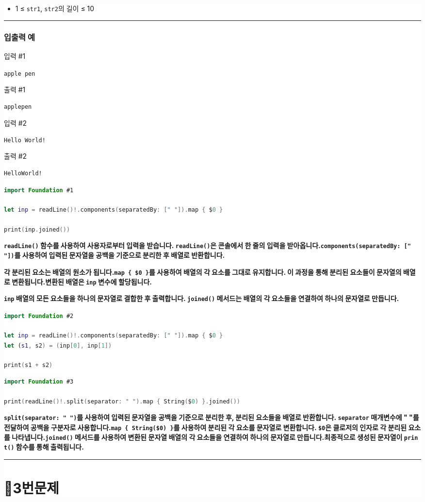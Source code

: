 - 1 ≤ `str1`, `str2`의 길이 ≤ 10

---

### 입출력 예

입력 #1

`apple pen`

출력 #1

`applepen`

입력 #2

`Hello World!`

출력 #2

`HelloWorld!`

```swift
import Foundation #1

let inp = readLine()!.components(separatedBy: [" "]).map { $0 }

print(inp.joined())
```

**`readLine()` 함수를 사용하여 사용자로부터 입력을 받습니다. `readLine()`은 콘솔에서 한 줄의 입력을 받아옵니다.`components(separatedBy: [" "])`를 사용하여 입력된 문자열을 공백을 기준으로 분리한 후 배열로 반환합니다.** 

**각 분리된 요소는 배열의 원소가 됩니다.`map { $0 }`를 사용하여 배열의 각 요소를 그대로 유지합니다. 이 과정을 통해 분리된 요소들이 문자열의 배열로 변환됩니다.변환된 배열은 `inp` 변수에 할당됩니다.**

**`inp` 배열의 모든 요소들을 하나의 문자열로 결합한 후 출력합니다. `joined()` 메서드는 배열의 각 요소들을 연결하여 하나의 문자열로 만듭니다.**

```swift
import Foundation #2

let inp = readLine()!.components(separatedBy: [" "]).map { $0 }
let (s1, s2) = (inp[0], inp[1])

print(s1 + s2)
```

```swift
import Foundation #3

print(readLine()!.split(separator: " ").map { String($0) }.joined())
```

**`split(separator: " ")`를 사용하여 입력된 문자열을 공백을 기준으로 분리한 후, 분리된 요소들을 배열로 반환합니다. `separator` 매개변수에 " "를 전달하여 공백을 구분자로 사용합니다.`map { String($0) }`를 사용하여 분리된 각 요소를 문자열로 변환합니다. `$0`은 클로저의 인자로 각 분리된 요소를 나타냅니다.`joined()` 메서드를 사용하여 변환된 문자열 배열의 각 요소들을 연결하여 하나의 문자열로 만듭니다.최종적으로 생성된 문자열이 `print()` 함수를 통해 출력됩니다.**

---

# **📌3번문제**
